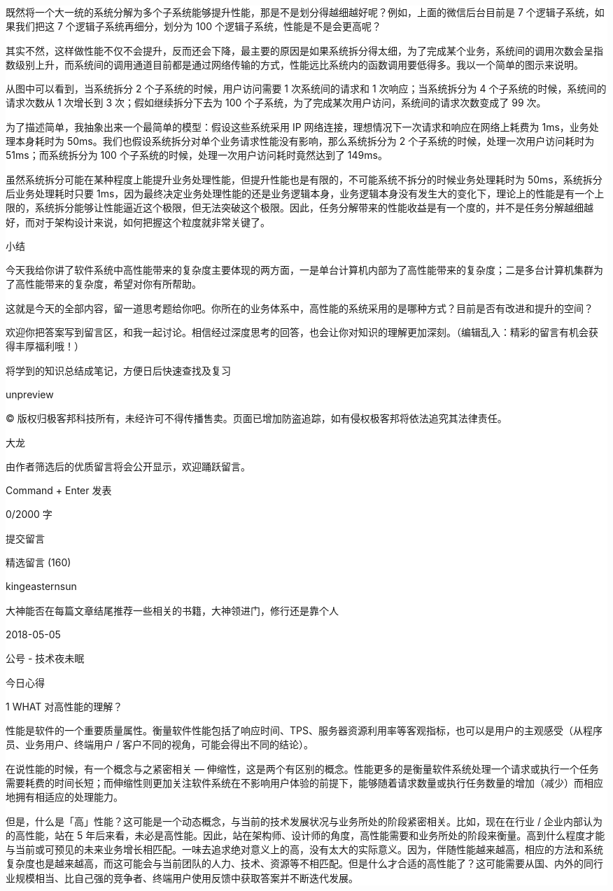 既然将一个大一统的系统分解为多个子系统能够提升性能，那是不是划分得越细越好呢？例如，上面的微信后台目前是 7 个逻辑子系统，如果我们把这 7 个逻辑子系统再细分，划分为 100 个逻辑子系统，性能是不是会更高呢？

其实不然，这样做性能不仅不会提升，反而还会下降，最主要的原因是如果系统拆分得太细，为了完成某个业务，系统间的调用次数会呈指数级别上升，而系统间的调用通道目前都是通过网络传输的方式，性能远比系统内的函数调用要低得多。我以一个简单的图示来说明。

从图中可以看到，当系统拆分 2 个子系统的时候，用户访问需要 1 次系统间的请求和 1 次响应；当系统拆分为 4 个子系统的时候，系统间的请求次数从 1 次增长到 3 次；假如继续拆分下去为 100 个子系统，为了完成某次用户访问，系统间的请求次数变成了 99 次。

为了描述简单，我抽象出来一个最简单的模型：假设这些系统采用 IP 网络连接，理想情况下一次请求和响应在网络上耗费为 1ms，业务处理本身耗时为 50ms。我们也假设系统拆分对单个业务请求性能没有影响，那么系统拆分为 2 个子系统的时候，处理一次用户访问耗时为 51ms；而系统拆分为 100 个子系统的时候，处理一次用户访问耗时竟然达到了 149ms。

虽然系统拆分可能在某种程度上能提升业务处理性能，但提升性能也是有限的，不可能系统不拆分的时候业务处理耗时为 50ms，系统拆分后业务处理耗时只要 1ms，因为最终决定业务处理性能的还是业务逻辑本身，业务逻辑本身没有发生大的变化下，理论上的性能是有一个上限的，系统拆分能够让性能逼近这个极限，但无法突破这个极限。因此，任务分解带来的性能收益是有一个度的，并不是任务分解越细越好，而对于架构设计来说，如何把握这个粒度就非常关键了。

小结

今天我给你讲了软件系统中高性能带来的复杂度主要体现的两方面，一是单台计算机内部为了高性能带来的复杂度；二是多台计算机集群为了高性能带来的复杂度，希望对你有所帮助。

这就是今天的全部内容，留一道思考题给你吧。你所在的业务体系中，高性能的系统采用的是哪种方式？目前是否有改进和提升的空间？

欢迎你把答案写到留言区，和我一起讨论。相信经过深度思考的回答，也会让你对知识的理解更加深刻。（编辑乱入：精彩的留言有机会获得丰厚福利哦！）

将学到的知识总结成笔记，方便日后快速查找及复习

unpreview


© 版权归极客邦科技所有，未经许可不得传播售卖。页面已增加防盗追踪，如有侵权极客邦将依法追究其法律责任。

大龙

由作者筛选后的优质留言将会公开显示，欢迎踊跃留言。

Command + Enter 发表

0/2000 字

提交留言

精选留言 (160)

kingeasternsun


大神能否在每篇文章结尾推荐一些相关的书籍，大神领进门，修行还是靠个人

2018-05-05


公号 - 技术夜未眠

今日心得

1 WHAT 对高性能的理解？

性能是软件的一个重要质量属性。衡量软件性能包括了响应时间、TPS、服务器资源利用率等客观指标，也可以是用户的主观感受（从程序员、业务用户、终端用户 / 客户不同的视角，可能会得出不同的结论）。

在说性能的时候，有一个概念与之紧密相关 — 伸缩性，这是两个有区别的概念。性能更多的是衡量软件系统处理一个请求或执行一个任务需要耗费的时间长短；而伸缩性则更加关注软件系统在不影响用户体验的前提下，能够随着请求数量或执行任务数量的增加（减少）而相应地拥有相适应的处理能力。

但是，什么是「高」性能？这可能是一个动态概念，与当前的技术发展状况与业务所处的阶段紧密相关。比如，现在在行业 / 企业内部认为的高性能，站在 5 年后来看，未必是高性能。因此，站在架构师、设计师的角度，高性能需要和业务所处的阶段来衡量。高到什么程度才能与当前或可预见的未来业务增长相匹配。一味去追求绝对意义上的高，没有太大的实际意义。因为，伴随性能越来越高，相应的方法和系统复杂度也是越来越高，而这可能会与当前团队的人力、技术、资源等不相匹配。但是什么才合适的高性能了？这可能需要从国、内外的同行业规模相当、比自己强的竞争者、终端用户使用反馈中获取答案并不断迭代发展。
